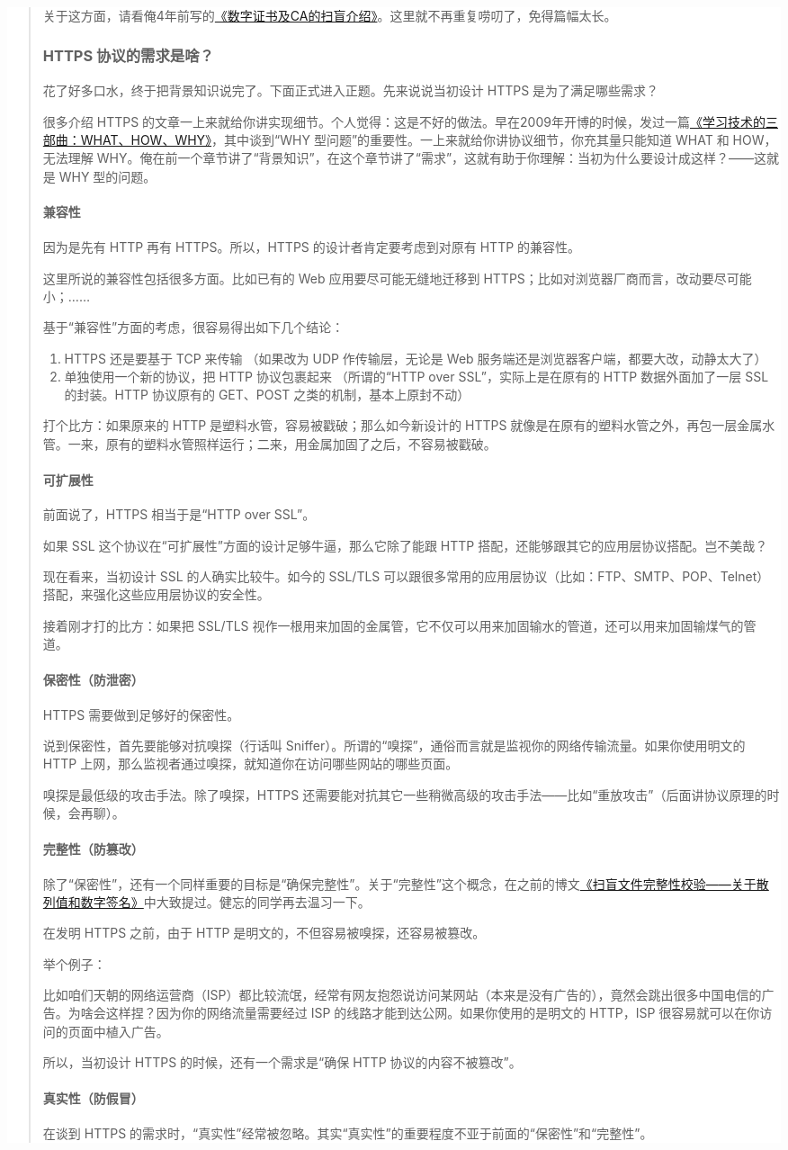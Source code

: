   > 关于这方面，请看俺4年前写的[《数字证书及CA的扫盲介绍》](https://program-think.blogspot.com/2010/02/introduce-digital-certificate-and-ca.html)。这里就不再重复唠叨了，免得篇幅太长。
  >
  > ### HTTPS 协议的需求是啥？
  >
  > 花了好多口水，终于把背景知识说完了。下面正式进入正题。先来说说当初设计 HTTPS 是为了满足哪些需求？
  >
  > 很多介绍 HTTPS 的文章一上来就给你讲实现细节。个人觉得：这是不好的做法。早在2009年开博的时候，发过一篇[《学习技术的三部曲：WHAT、HOW、WHY》](https://program-think.blogspot.com/2009/02/study-technology-in-three-steps.html)，其中谈到“WHY 型问题”的重要性。一上来就给你讲协议细节，你充其量只能知道 WHAT 和 HOW，无法理解 WHY。俺在前一个章节讲了“背景知识”，在这个章节讲了“需求”，这就有助于你理解：当初为什么要设计成这样？——这就是 WHY 型的问题。
  >
  > #### 兼容性
  >
  > 因为是先有 HTTP 再有 HTTPS。所以，HTTPS 的设计者肯定要考虑到对原有 HTTP 的兼容性。
  >
  > 这里所说的兼容性包括很多方面。比如已有的 Web 应用要尽可能无缝地迁移到 HTTPS；比如对浏览器厂商而言，改动要尽可能小；……
  >
  > 基于“兼容性”方面的考虑，很容易得出如下几个结论：
  >
  > 1. HTTPS 还是要基于 TCP 来传输 
  >    （如果改为 UDP 作传输层，无论是 Web 服务端还是浏览器客户端，都要大改，动静太大了）
  > 2. 单独使用一个新的协议，把 HTTP 协议包裹起来 
  >    （所谓的“HTTP over SSL”，实际上是在原有的 HTTP 数据外面加了一层 SSL 的封装。HTTP 协议原有的 GET、POST 之类的机制，基本上原封不动）
  >
  > 打个比方：如果原来的 HTTP 是塑料水管，容易被戳破；那么如今新设计的 HTTPS 就像是在原有的塑料水管之外，再包一层金属水管。一来，原有的塑料水管照样运行；二来，用金属加固了之后，不容易被戳破。
  >
  > #### 可扩展性
  >
  > 前面说了，HTTPS 相当于是“HTTP over SSL”。
  >
  > 如果 SSL 这个协议在“可扩展性”方面的设计足够牛逼，那么它除了能跟 HTTP 搭配，还能够跟其它的应用层协议搭配。岂不美哉？
  >
  > 现在看来，当初设计 SSL 的人确实比较牛。如今的 SSL/TLS 可以跟很多常用的应用层协议（比如：FTP、SMTP、POP、Telnet）搭配，来强化这些应用层协议的安全性。
  >
  > 接着刚才打的比方：如果把 SSL/TLS 视作一根用来加固的金属管，它不仅可以用来加固输水的管道，还可以用来加固输煤气的管道。
  >
  > #### 保密性（防泄密）
  >
  > HTTPS 需要做到足够好的保密性。
  >
  > 说到保密性，首先要能够对抗嗅探（行话叫 Sniffer）。所谓的“嗅探”，通俗而言就是监视你的网络传输流量。如果你使用明文的 HTTP 上网，那么监视者通过嗅探，就知道你在访问哪些网站的哪些页面。
  >
  > 嗅探是最低级的攻击手法。除了嗅探，HTTPS 还需要能对抗其它一些稍微高级的攻击手法——比如“重放攻击”（后面讲协议原理的时候，会再聊）。
  >
  > #### 完整性（防篡改）
  >
  > 除了“保密性”，还有一个同样重要的目标是“确保完整性”。关于“完整性”这个概念，在之前的博文[《扫盲文件完整性校验——关于散列值和数字签名》](https://program-think.blogspot.com/2013/02/file-integrity-check.html)中大致提过。健忘的同学再去温习一下。
  >
  > 在发明 HTTPS 之前，由于 HTTP 是明文的，不但容易被嗅探，还容易被篡改。
  >
  > 举个例子：
  >
  > 比如咱们天朝的网络运营商（ISP）都比较流氓，经常有网友抱怨说访问某网站（本来是没有广告的），竟然会跳出很多中国电信的广告。为啥会这样捏？因为你的网络流量需要经过 ISP 的线路才能到达公网。如果你使用的是明文的 HTTP，ISP 很容易就可以在你访问的页面中植入广告。
  >
  > 所以，当初设计 HTTPS 的时候，还有一个需求是“确保 HTTP 协议的内容不被篡改”。
  >
  > #### 真实性（防假冒）
  >
  > 在谈到 HTTPS 的需求时，“真实性”经常被忽略。其实“真实性”的重要程度不亚于前面的“保密性”和“完整性”。
  >